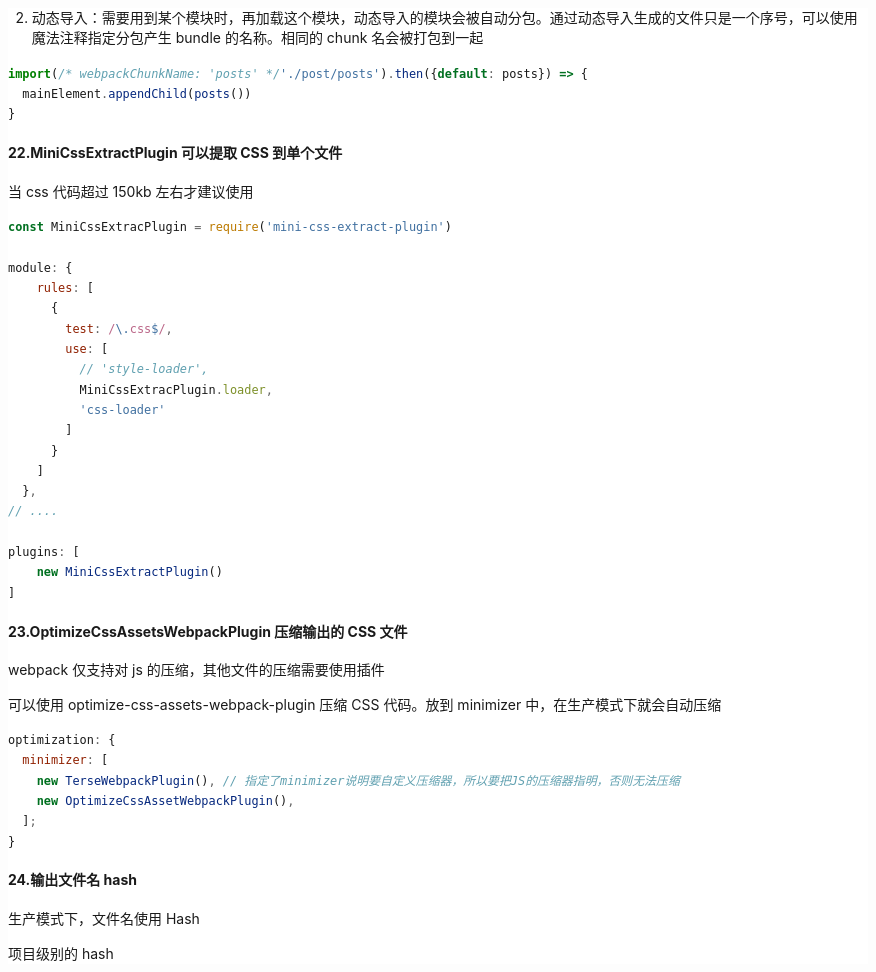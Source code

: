 2. 动态导入：需要用到某个模块时，再加载这个模块，动态导入的模块会被自动分包。通过动态导入生成的文件只是一个序号，可以使用魔法注释指定分包产生 bundle 的名称。相同的 chunk 名会被打包到一起

```js
import(/* webpackChunkName: 'posts' */'./post/posts').then({default: posts}) => {
  mainElement.appendChild(posts())
}
```

#### 22.MiniCssExtractPlugin 可以提取 CSS 到单个文件

当 css 代码超过 150kb 左右才建议使用

```js
const MiniCssExtracPlugin = require('mini-css-extract-plugin')

module: {
    rules: [
      {
        test: /\.css$/,
        use: [
          // 'style-loader',
          MiniCssExtracPlugin.loader,
          'css-loader'
        ]
      }
    ]
  },
// ....

plugins: [
    new MiniCssExtractPlugin()
]
```

#### 23.OptimizeCssAssetsWebpackPlugin 压缩输出的 CSS 文件

webpack 仅支持对 js 的压缩，其他文件的压缩需要使用插件

可以使用 optimize-css-assets-webpack-plugin 压缩 CSS 代码。放到 minimizer 中，在生产模式下就会自动压缩

```js
optimization: {
  minimizer: [
    new TerseWebpackPlugin(), // 指定了minimizer说明要自定义压缩器，所以要把JS的压缩器指明，否则无法压缩
    new OptimizeCssAssetWebpackPlugin(),
  ];
}
```

#### 24.输出文件名 hash

生产模式下，文件名使用 Hash

项目级别的 hash
